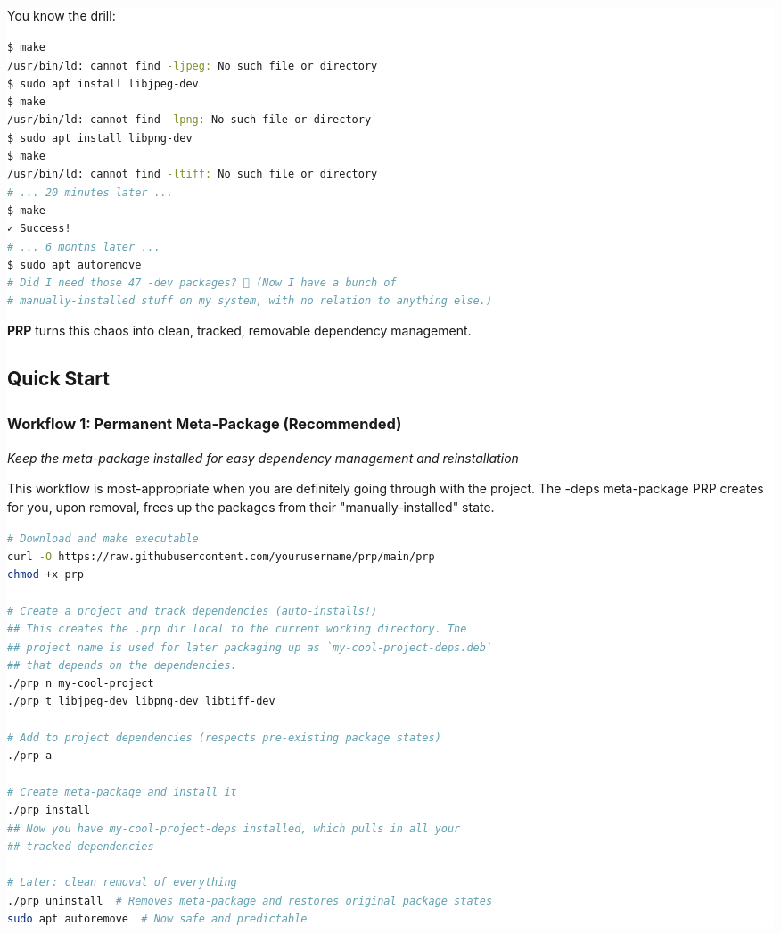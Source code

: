 You know the drill:
```bash
$ make
/usr/bin/ld: cannot find -ljpeg: No such file or directory
$ sudo apt install libjpeg-dev
$ make  
/usr/bin/ld: cannot find -lpng: No such file or directory
$ sudo apt install libpng-dev
$ make
/usr/bin/ld: cannot find -ltiff: No such file or directory
# ... 20 minutes later ...
$ make
✓ Success! 
# ... 6 months later ...
$ sudo apt autoremove
# Did I need those 47 -dev packages? 🤷 (Now I have a bunch of
# manually-installed stuff on my system, with no relation to anything else.)
```

**PRP** turns this chaos into clean, tracked, removable dependency management.

## Quick Start

### Workflow 1: Permanent Meta-Package (Recommended)
*Keep the meta-package installed for easy dependency management and reinstallation*

This workflow is most-appropriate when you are definitely going through with the project. The -deps meta-package PRP creates for you, upon removal, frees up the packages from their "manually-installed" state.

```bash
# Download and make executable
curl -O https://raw.githubusercontent.com/yourusername/prp/main/prp
chmod +x prp

# Create a project and track dependencies (auto-installs!)
## This creates the .prp dir local to the current working directory. The
## project name is used for later packaging up as `my-cool-project-deps.deb`
## that depends on the dependencies.
./prp n my-cool-project
./prp t libjpeg-dev libpng-dev libtiff-dev

# Add to project dependencies (respects pre-existing package states)
./prp a

# Create meta-package and install it
./prp install
## Now you have my-cool-project-deps installed, which pulls in all your
## tracked dependencies

# Later: clean removal of everything
./prp uninstall  # Removes meta-package and restores original package states
sudo apt autoremove  # Now safe and predictable
```
